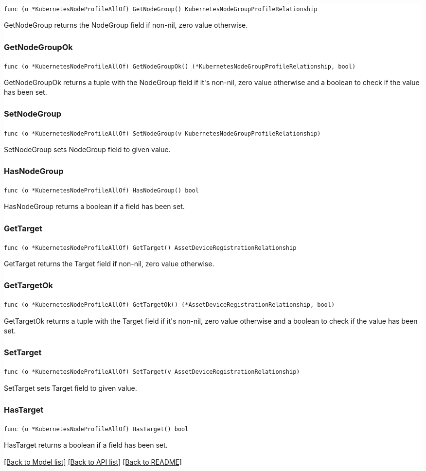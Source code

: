 `func (o *KubernetesNodeProfileAllOf) GetNodeGroup() KubernetesNodeGroupProfileRelationship`

GetNodeGroup returns the NodeGroup field if non-nil, zero value otherwise.

### GetNodeGroupOk

`func (o *KubernetesNodeProfileAllOf) GetNodeGroupOk() (*KubernetesNodeGroupProfileRelationship, bool)`

GetNodeGroupOk returns a tuple with the NodeGroup field if it's non-nil, zero value otherwise
and a boolean to check if the value has been set.

### SetNodeGroup

`func (o *KubernetesNodeProfileAllOf) SetNodeGroup(v KubernetesNodeGroupProfileRelationship)`

SetNodeGroup sets NodeGroup field to given value.

### HasNodeGroup

`func (o *KubernetesNodeProfileAllOf) HasNodeGroup() bool`

HasNodeGroup returns a boolean if a field has been set.

### GetTarget

`func (o *KubernetesNodeProfileAllOf) GetTarget() AssetDeviceRegistrationRelationship`

GetTarget returns the Target field if non-nil, zero value otherwise.

### GetTargetOk

`func (o *KubernetesNodeProfileAllOf) GetTargetOk() (*AssetDeviceRegistrationRelationship, bool)`

GetTargetOk returns a tuple with the Target field if it's non-nil, zero value otherwise
and a boolean to check if the value has been set.

### SetTarget

`func (o *KubernetesNodeProfileAllOf) SetTarget(v AssetDeviceRegistrationRelationship)`

SetTarget sets Target field to given value.

### HasTarget

`func (o *KubernetesNodeProfileAllOf) HasTarget() bool`

HasTarget returns a boolean if a field has been set.


[[Back to Model list]](../README.md#documentation-for-models) [[Back to API list]](../README.md#documentation-for-api-endpoints) [[Back to README]](../README.md)


